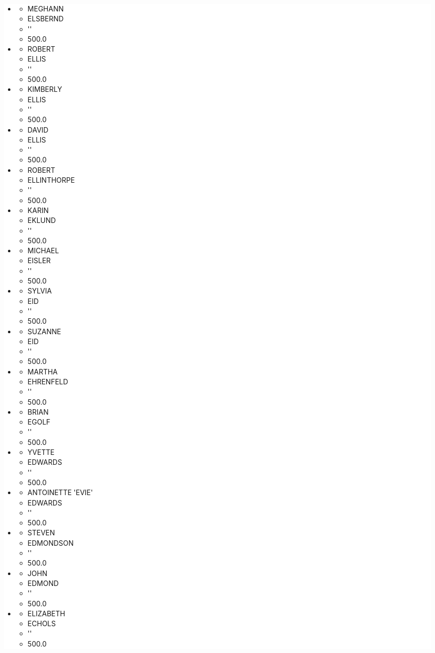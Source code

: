 - - MEGHANN
  - ELSBERND
  - ''
  - 500.0
- - ROBERT
  - ELLIS
  - ''
  - 500.0
- - KIMBERLY
  - ELLIS
  - ''
  - 500.0
- - DAVID
  - ELLIS
  - ''
  - 500.0
- - ROBERT
  - ELLINTHORPE
  - ''
  - 500.0
- - KARIN
  - EKLUND
  - ''
  - 500.0
- - MICHAEL
  - EISLER
  - ''
  - 500.0
- - SYLVIA
  - EID
  - ''
  - 500.0
- - SUZANNE
  - EID
  - ''
  - 500.0
- - MARTHA
  - EHRENFELD
  - ''
  - 500.0
- - BRIAN
  - EGOLF
  - ''
  - 500.0
- - YVETTE
  - EDWARDS
  - ''
  - 500.0
- - ANTOINETTE 'EVIE'
  - EDWARDS
  - ''
  - 500.0
- - STEVEN
  - EDMONDSON
  - ''
  - 500.0
- - JOHN
  - EDMOND
  - ''
  - 500.0
- - ELIZABETH
  - ECHOLS
  - ''
  - 500.0